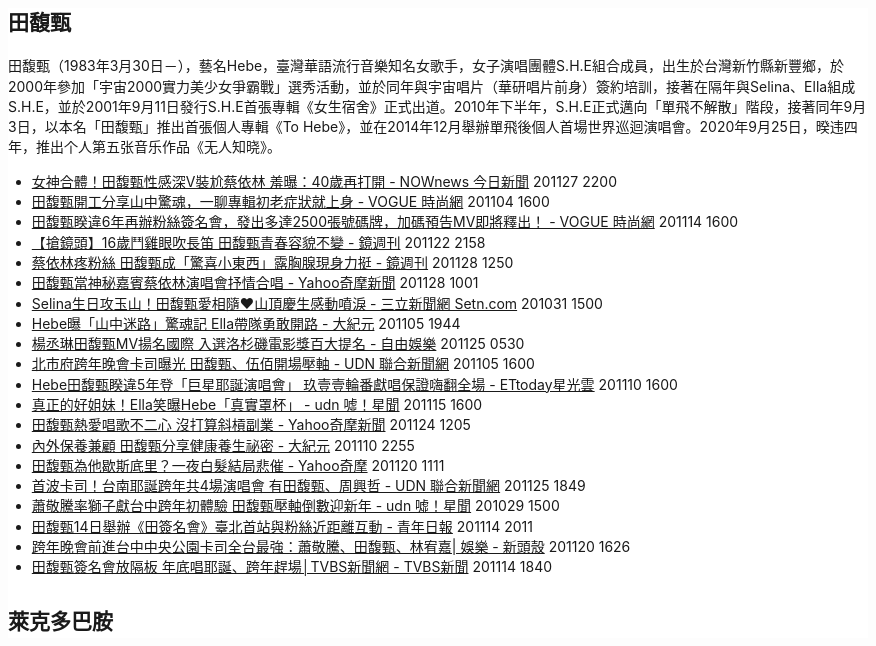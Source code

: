 ## 田馥甄

田馥甄（1983年3月30日－），藝名Hebe，臺灣華語流行音樂知名女歌手，女子演唱團體S.H.E組合成員，出生於台灣新竹縣新豐鄉，於2000年參加「宇宙2000實力美少女爭霸戰」選秀活動，並於同年與宇宙唱片（華研唱片前身）簽約培訓，接著在隔年與Selina、Ella組成S.H.E，並於2001年9月11日發行S.H.E首張專輯《女生宿舍》正式出道。2010年下半年，S.H.E正式邁向「單飛不解散」階段，接著同年9月3日，以本名「田馥甄」推出首張個人專輯《To Hebe》，並在2014年12月舉辦單飛後個人首場世界巡迴演唱會。2020年9月25日，暌违四年，推出个人第五张音乐作品《无人知晓》。
- [女神合體！田馥甄性感深V裝尬蔡依林 羞曝：40歲再打開 - NOWnews 今日新聞](https://www.nownews.com/news/5123837 "女神合體！田馥甄性感深V裝尬蔡依林 羞曝：40歲再打開 - NOWnews 今日新聞") 201127 2200
- [田馥甄開工分享山中驚魂，一聊專輯初老症狀就上身 - VOGUE 時尚網](https://www.vogue.com.tw/entertainment/article/hebe-tien-hit-fm "田馥甄開工分享山中驚魂，一聊專輯初老症狀就上身 - VOGUE 時尚網") 201104 1600
- [田馥甄睽違6年再辦粉絲簽名會，發出多達2500張號碼牌，加碼預告MV即將釋出！ - VOGUE 時尚網](https://www.vogue.com.tw/entertainment/article/hebe-tien-autograph-session-taipei-2020 "田馥甄睽違6年再辦粉絲簽名會，發出多達2500張號碼牌，加碼預告MV即將釋出！ - VOGUE 時尚網") 201114 1600
- [【搶鏡頭】16歲鬥雞眼吹長笛 田馥甄青春容貌不變 - 鏡週刊](https://www.mirrormedia.mg/story/20201117ent020/ "【搶鏡頭】16歲鬥雞眼吹長笛 田馥甄青春容貌不變 - 鏡週刊") 201122 2158
- [蔡依林疼粉絲 田馥甄成「驚喜小東西」露胸腺現身力挺 - 鏡週刊](https://www.mirrormedia.mg/story/20201128ent001/ "蔡依林疼粉絲 田馥甄成「驚喜小東西」露胸腺現身力挺 - 鏡週刊") 201128 1250
- [田馥甄當神秘嘉賓蔡依林演唱會抒情合唱 - Yahoo奇摩新聞](https://tw.tv.yahoo.com/news-video/%E7%94%B0%E9%A6%A5%E7%94%84%E7%95%B6%E7%A5%9E%E7%A7%98%E5%98%89%E8%B3%93-%E8%94%A1%E4%BE%9D%E6%9E%97%E6%BC%94%E5%94%B1%E6%9C%83%E6%8A%92%E6%83%85%E5%90%88%E5%94%B1-015354705.html "田馥甄當神秘嘉賓蔡依林演唱會抒情合唱 - Yahoo奇摩新聞") 201128 1001
- [Selina生日攻玉山！田馥甄愛相隨♥山頂慶生感動噴淚 - 三立新聞網 Setn.com](https://www.setn.com/News.aspx?NewsID=840490 "Selina生日攻玉山！田馥甄愛相隨♥山頂慶生感動噴淚 - 三立新聞網 Setn.com") 201031 1500
- [Hebe曝「山中迷路」驚魂記 Ella帶隊勇敢開路 - 大紀元](https://www.epochtimes.com/b5/20/11/5/n12527308.htm "Hebe曝「山中迷路」驚魂記 Ella帶隊勇敢開路 - 大紀元") 201105 1944
- [楊丞琳田馥甄MV揚名國際 入選洛杉磯電影獎百大提名 - 自由娛樂](https://ent.ltn.com.tw/news/paper/1414752 "楊丞琳田馥甄MV揚名國際 入選洛杉磯電影獎百大提名 - 自由娛樂") 201125 0530
- [北市府跨年晚會卡司曝光 田馥甄、伍佰開場壓軸 - UDN 聯合新聞網](https://udn.com/news/story/7934/4990610 "北市府跨年晚會卡司曝光 田馥甄、伍佰開場壓軸 - UDN 聯合新聞網") 201105 1600
- [Hebe田馥甄睽違5年登「巨星耶誕演唱會」 玖壹壹輪番獻唱保證嗨翻全場 - ETtoday星光雲](https://star.ettoday.net/news/1851120 "Hebe田馥甄睽違5年登「巨星耶誕演唱會」 玖壹壹輪番獻唱保證嗨翻全場 - ETtoday星光雲") 201110 1600
- [真正的好姐妹！Ella笑曝Hebe「真實罩杯」 - udn 噓！星聞](https://stars.udn.com/star/story/10092/5017132 "真正的好姐妹！Ella笑曝Hebe「真實罩杯」 - udn 噓！星聞") 201115 1600
- [田馥甄熱愛唱歌不二心 沒打算斜槓副業 - Yahoo奇摩新聞](https://tw.news.yahoo.com/%E7%94%B0%E9%A6%A5%E7%94%84%E7%86%B1%E6%84%9B%E5%94%B1%E6%AD%8C%E4%B8%8D%E4%BA%8C%E5%BF%83-%E6%B2%92%E6%89%93%E7%AE%97%E6%96%9C%E6%A7%93%E5%89%AF%E6%A5%AD-040523452.html "田馥甄熱愛唱歌不二心 沒打算斜槓副業 - Yahoo奇摩新聞") 201124 1205
- [內外保養兼顧 田馥甄分享健康養生祕密 - 大紀元](https://www.epochtimes.com/b5/20/11/10/n12539170.htm "內外保養兼顧 田馥甄分享健康養生祕密 - 大紀元") 201110 2255
- [田馥甄為他歇斯底里？一夜白髮結局悲催 - Yahoo奇摩](https://tw.tv.yahoo.com/yahootv-%E4%BD%BC%E5%BF%83%E9%A3%9F%E5%A0%82-051306145.html "田馥甄為他歇斯底里？一夜白髮結局悲催 - Yahoo奇摩") 201120 1111
- [首波卡司！台南耶誕跨年共4場演唱會 有田馥甄、周興哲 - UDN 聯合新聞網](https://udn.com/news/story/7326/5043476 "首波卡司！台南耶誕跨年共4場演唱會 有田馥甄、周興哲 - UDN 聯合新聞網") 201125 1849
- [蕭敬騰率獅子獻台中跨年初體驗 田馥甄壓軸倒數迎新年 - udn 噓！星聞](https://stars.udn.com/star/story/10092/4973154 "蕭敬騰率獅子獻台中跨年初體驗 田馥甄壓軸倒數迎新年 - udn 噓！星聞") 201029 1500
- [田馥甄14日舉辦《田簽名會》臺北首站與粉絲近距離互動 - 青年日報](https://www.ydn.com.tw/news/newsInsidePage?chapterID=1287028&type=immediate "田馥甄14日舉辦《田簽名會》臺北首站與粉絲近距離互動 - 青年日報") 201114 2011
- [跨年晚會前進台中中央公園卡司全台最強：蕭敬騰、田馥甄、林宥嘉| 娛樂 - 新頭殼](https://newtalk.tw/news/view/2020-11-20/497263 "跨年晚會前進台中中央公園卡司全台最強：蕭敬騰、田馥甄、林宥嘉| 娛樂 - 新頭殼") 201120 1626
- [田馥甄簽名會放隔板 年底唱耶誕、跨年趕場│TVBS新聞網 - TVBS新聞](https://news.tvbs.com.tw/entertainment/1416888 "田馥甄簽名會放隔板 年底唱耶誕、跨年趕場│TVBS新聞網 - TVBS新聞") 201114 1840

## 萊克多巴胺
